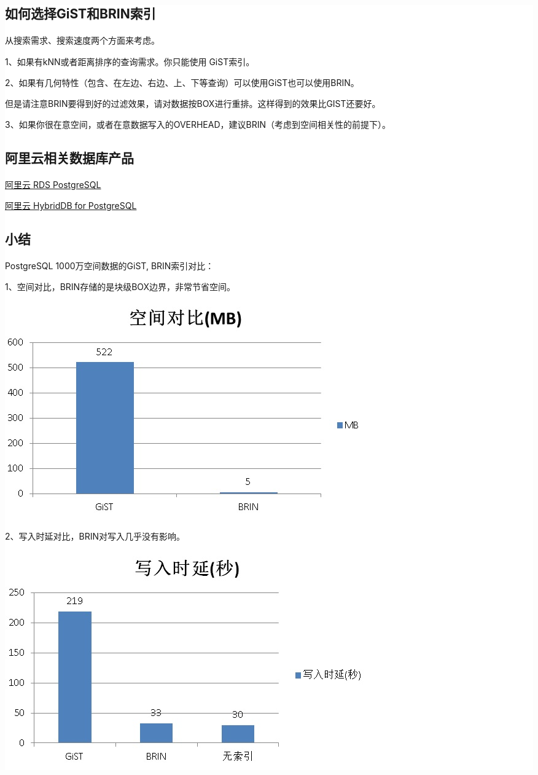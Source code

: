 ## 如何选择GiST和BRIN索引  
从搜索需求、搜索速度两个方面来考虑。  
  
1、如果有kNN或者距离排序的查询需求。你只能使用 GiST索引。  
  
2、如果有几何特性（包含、在左边、右边、上、下等查询）可以使用GiST也可以使用BRIN。  
  
但是请注意BRIN要得到好的过滤效果，请对数据按BOX进行重排。这样得到的效果比GIST还要好。  
  
3、如果你很在意空间，或者在意数据写入的OVERHEAD，建议BRIN（考虑到空间相关性的前提下）。  
  
## 阿里云相关数据库产品  
[阿里云 RDS PostgreSQL](https://www.aliyun.com/product/rds/postgresql)          
        
[阿里云 HybridDB for PostgreSQL](https://www.aliyun.com/product/gpdb)          
  
## 小结  
PostgreSQL 1000万空间数据的GiST, BRIN索引对比：  
  
1、空间对比，BRIN存储的是块级BOX边界，非常节省空间。    
  
![pic](20170820_01_pic_003.jpg)   
  
2、写入时延对比，BRIN对写入几乎没有影响。    
  
![pic](20170820_01_pic_004.jpg)  
  